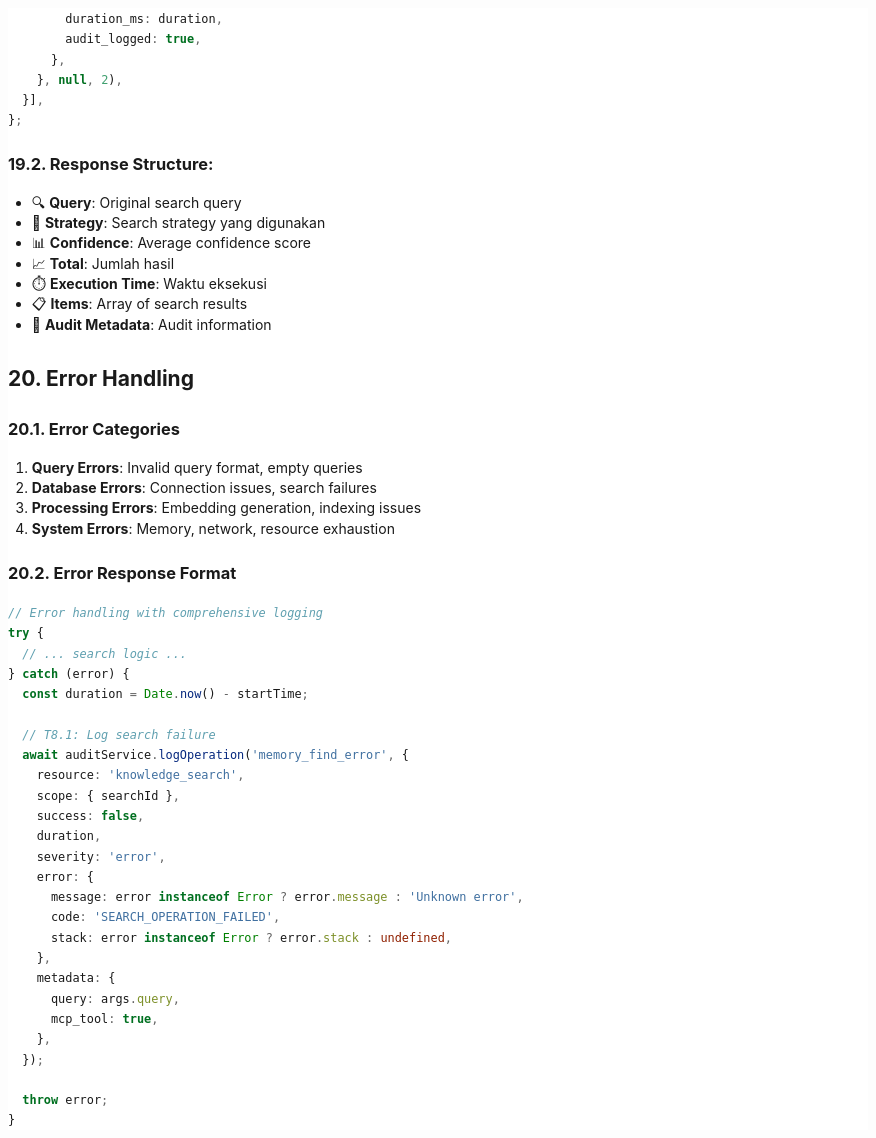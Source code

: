 ```typescript
        duration_ms: duration,
        audit_logged: true,
      },
    }, null, 2),
  }],
};
```

### 19.2. Response Structure:
- 🔍 **Query**: Original search query
- 🎯 **Strategy**: Search strategy yang digunakan
- 📊 **Confidence**: Average confidence score
- 📈 **Total**: Jumlah hasil
- ⏱️ **Execution Time**: Waktu eksekusi
- 📋 **Items**: Array of search results
- 📝 **Audit Metadata**: Audit information

## 20. Error Handling

### 20.1. Error Categories
1. **Query Errors**: Invalid query format, empty queries
2. **Database Errors**: Connection issues, search failures
3. **Processing Errors**: Embedding generation, indexing issues
4. **System Errors**: Memory, network, resource exhaustion

### 20.2. Error Response Format
```typescript
// Error handling with comprehensive logging
try {
  // ... search logic ...
} catch (error) {
  const duration = Date.now() - startTime;

  // T8.1: Log search failure
  await auditService.logOperation('memory_find_error', {
    resource: 'knowledge_search',
    scope: { searchId },
    success: false,
    duration,
    severity: 'error',
    error: {
      message: error instanceof Error ? error.message : 'Unknown error',
      code: 'SEARCH_OPERATION_FAILED',
      stack: error instanceof Error ? error.stack : undefined,
    },
    metadata: {
      query: args.query,
      mcp_tool: true,
    },
  });

  throw error;
}
```
